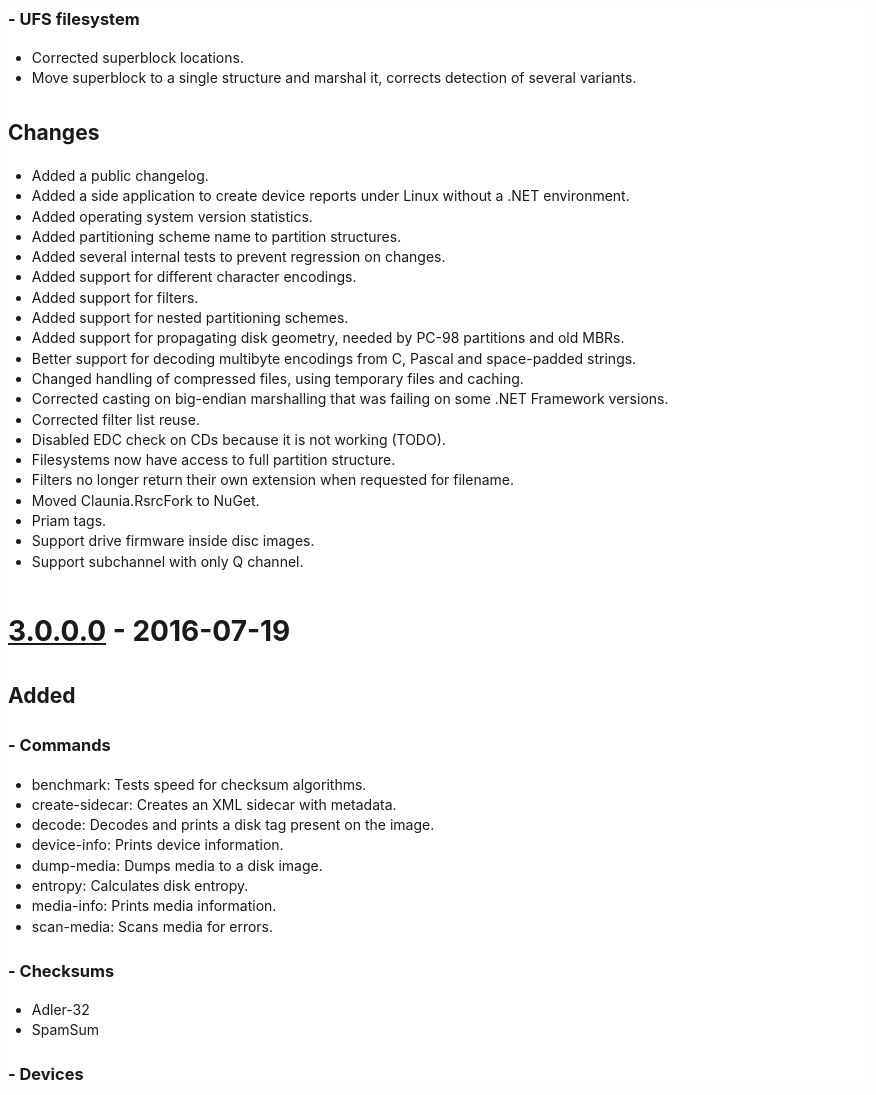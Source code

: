 ### - UFS filesystem

- Corrected superblock locations.
- Move superblock to a single structure and marshal it, corrects detection of several variants.

## Changes

- Added a public changelog.
- Added a side application to create device reports under Linux without a .NET environment.
- Added operating system version statistics.
- Added partitioning scheme name to partition structures.
- Added several internal tests to prevent regression on changes.
- Added support for different character encodings.
- Added support for filters.
- Added support for nested partitioning schemes.
- Added support for propagating disk geometry, needed by PC-98 partitions and old MBRs.
- Better support for decoding multibyte encodings from C, Pascal and space-padded strings.
- Changed handling of compressed files, using temporary files and caching.
- Corrected casting on big-endian marshalling that was failing on some .NET Framework versions.
- Corrected filter list reuse.
- Disabled EDC check on CDs because it is not working (TODO).
- Filesystems now have access to full partition structure.
- Filters no longer return their own extension when requested for filename.
- Moved Claunia.RsrcFork to NuGet.
- Priam tags.
- Support drive firmware inside disc images.
- Support subchannel with only Q channel.

# [3.0.0.0] - 2016-07-19

## Added

### - Commands

- benchmark: Tests speed for checksum algorithms.
- create-sidecar: Creates an XML sidecar with metadata.
- decode: Decodes and prints a disk tag present on the image.
- device-info: Prints device information.
- dump-media: Dumps media to a disk image.
- entropy: Calculates disk entropy.
- media-info: Prints media information.
- scan-media: Scans media for errors.

### - Checksums

- Adler-32
- SpamSum

### - Devices


[5.3.1]: https://github.com/aaru-dps/Aaru/releases/tag/v5.3.1
[5.3.0]: https://github.com/aaru-dps/Aaru/releases/tag/v5.3.0
[5.2.0.3330]: https://github.com/aaru-dps/Aaru/releases/tag/v5.2.0.3330
[5.1.0.3214]: https://github.com/aaru-dps/Aaru/releases/tag/v5.1.0.3214
[5.0.1.2884]: https://github.com/aaru-dps/Aaru/releases/tag/v5.0.1.2884
[5.0.0.2879]: https://github.com/aaru-dps/Aaru/releases/tag/v5.0.0.2879
[4.5.1.1692]: https://github.com/aaru-dps/Aaru/releases/tag/v4.5.1.1692
[4.5.0.1663]: https://github.com/aaru-dps/Aaru/releases/tag/v4.5.0.1663
[4.0.1.0]: https://github.com/aaru-dps/Aaru/releases/tag/v4.0.1.0
[4.0.0.0]: https://github.com/aaru-dps/Aaru/releases/tag/v4.0.0.0
[3.0.0.0]: https://github.com/aaru-dps/Aaru/releases/tag/v3.0.0.0
[2.20]: https://github.com/aaru-dps/Aaru/releases/tag/v2.2
[2.10]: https://github.com/aaru-dps/Aaru/releases/tag/v2.1
[2.0]: https://github.com/aaru-dps/Aaru/releases/tag/v2.0